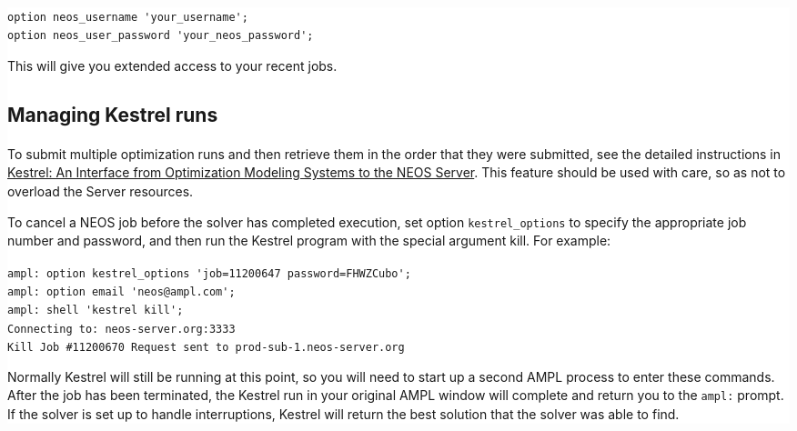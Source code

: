 ```
option neos_username 'your_username';
option neos_user_password 'your_neos_password';
```

This will give you extended access to your recent jobs.

## Managing Kestrel runs

To submit multiple optimization runs and then retrieve them in the order that they were submitted, see the detailed instructions in [Kestrel: An Interface from Optimization Modeling Systems to the NEOS Server](https://ampl.com/learn/docs/reports-papers/#kestrel). This feature should be used with care, so as not to overload the Server resources.

To cancel a NEOS job before the solver has completed execution, set option `kestrel_options` to specify the appropriate job number and password, and then run the Kestrel program with the special argument kill. For example:

```
ampl: option kestrel_options 'job=11200647 password=FHWZCubo';
ampl: option email 'neos@ampl.com';
ampl: shell 'kestrel kill';
Connecting to: neos-server.org:3333
Kill Job #11200670 Request sent to prod-sub-1.neos-server.org
```

Normally Kestrel will still be running at this point, so you will need to start up a second AMPL process to enter these commands. After the job has been terminated, the Kestrel run in your original AMPL window will complete and return you to the `ampl:` prompt. If the solver is set up to handle interruptions, Kestrel will return the best solution that the solver was able to find.